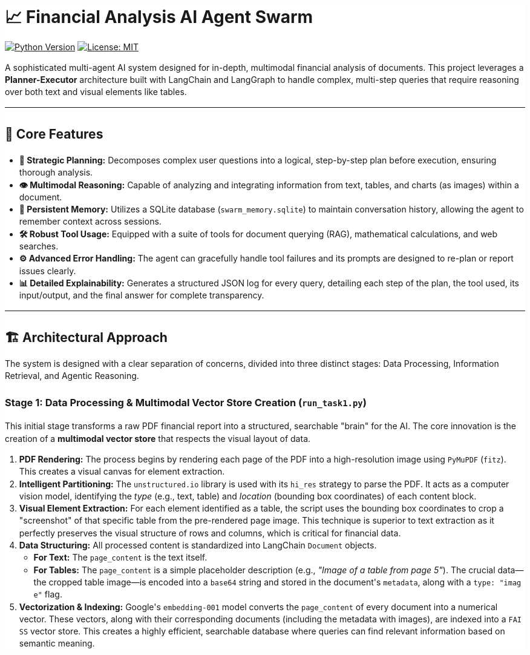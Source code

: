 # 📈 Financial Analysis AI Agent Swarm

[![Python Version](https://img.shields.io/badge/Python-3.9+-blue.svg)](https://www.python.org/downloads/)
[![License: MIT](https://img.shields.io/badge/License-MIT-yellow.svg)](https://opensource.org/licenses/MIT)

A sophisticated multi-agent AI system designed for in-depth, multimodal financial analysis of documents. This project leverages a **Planner-Executor** architecture built with LangChain and LangGraph to handle complex, multi-step queries that require reasoning over both text and visual elements like tables.

---

## 🚀 Core Features

* **🧠 Strategic Planning:** Decomposes complex user questions into a logical, step-by-step plan before execution, ensuring thorough analysis.
* **👁️ Multimodal Reasoning:** Capable of analyzing and integrating information from text, tables, and charts (as images) within a document.
* **💾 Persistent Memory:** Utilizes a SQLite database (`swarm_memory.sqlite`) to maintain conversation history, allowing the agent to remember context across sessions.
* **🛠️ Robust Tool Usage:** Equipped with a suite of tools for document querying (RAG), mathematical calculations, and web searches.
* **⚙️ Advanced Error Handling:** The agent can gracefully handle tool failures and its prompts are designed to re-plan or report issues clearly.
* **📊 Detailed Explainability:** Generates a structured JSON log for every query, detailing each step of the plan, the tool used, its input/output, and the final answer for complete transparency.

---

## 🏗️ Architectural Approach

The system is designed with a clear separation of concerns, divided into three distinct stages: Data Processing, Information Retrieval, and Agentic Reasoning.

### Stage 1: Data Processing & Multimodal Vector Store Creation (`run_task1.py`)

This initial stage transforms a raw PDF financial report into a structured, searchable "brain" for the AI. The core innovation is the creation of a **multimodal vector store** that respects the visual layout of data.

1.  **PDF Rendering:** The process begins by rendering each page of the PDF into a high-resolution image using `PyMuPDF` (`fitz`). This creates a visual canvas for element extraction.
2.  **Intelligent Partitioning:** The `unstructured.io` library is used with its `hi_res` strategy to parse the PDF. It acts as a computer vision model, identifying the *type* (e.g., text, table) and *location* (bounding box coordinates) of each content block.
3.  **Visual Element Extraction:** For each element identified as a table, the script uses the bounding box coordinates to crop a "screenshot" of that specific table from the pre-rendered page image. This technique is superior to text extraction as it perfectly preserves the visual structure of rows and columns, which is critical for financial data.
4.  **Data Structuring:** All processed content is standardized into LangChain `Document` objects.
    * **For Text:** The `page_content` is the text itself.
    * **For Tables:** The `page_content` is a simple placeholder description (e.g., *"Image of a table from page 5"*). The crucial data—the cropped table image—is encoded into a `base64` string and stored in the document's `metadata`, along with a `type: "image"` flag.
5.  **Vectorization & Indexing:** Google's `embedding-001` model converts the `page_content` of every document into a numerical vector. These vectors, along with their corresponding documents (including the metadata with images), are indexed into a `FAISS` vector store. This creates a highly efficient, searchable database where queries can find relevant information based on semantic meaning.
